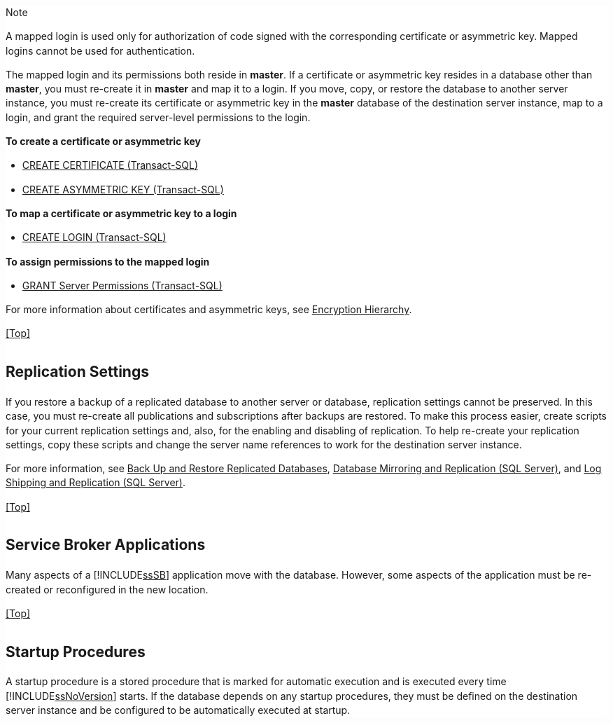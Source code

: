 > [!NOTE]  
>  A mapped login is used only for authorization of code signed with the corresponding certificate or asymmetric key. Mapped logins cannot be used for authentication.  
  
 The mapped login and its permissions both reside in **master**. If a certificate or asymmetric key resides in a database other than **master**, you must re-create it in **master** and map it to a login. If you move, copy, or restore the database to another server instance, you must re-create its certificate or asymmetric key in the **master** database of the destination server instance, map to a login, and grant the required server-level permissions to the login.  
  
 **To create a certificate or asymmetric key**  
  
-   [CREATE CERTIFICATE (Transact-SQL)](assetId:///a4274b2b-4cb0-446a-a956-1c8e6587515d)  
  
-   [CREATE ASYMMETRIC KEY (Transact-SQL)](assetId:///141bc976-7631-49f6-82bd-a235028645b1)  
  
 **To map a certificate or asymmetric key to a login**  
  
-   [CREATE LOGIN (Transact-SQL)](assetId:///eb737149-7c92-4552-946b-91085d8b1b01)  
  
 **To assign permissions to the mapped login**  
  
-   [GRANT Server Permissions (Transact-SQL)](assetId:///7e880a5a-3bdc-491f-a167-7a9ed338be7f)  
  
 For more information about certificates and asymmetric keys, see [Encryption Hierarchy](../../Topics/TopicNameNotContainA/Encryption-Hierarchy.md).  
  
 [&#91;Top&#93;](#information_entities_and_objects)  
  
##  <a name="replication_settings"></a> Replication Settings  
 If you restore a backup of a replicated database to another server or database, replication settings cannot be preserved. In this case, you must re-create all publications and subscriptions after backups are restored. To make this process easier, create scripts for your current replication settings and, also, for the enabling and disabling of replication. To help re-create your replication settings, copy these scripts and change the server name references to work for the destination server instance.  
  
 For more information, see [Back Up and Restore Replicated Databases](../../Topics/TopicNameNotContainA/Back-Up-and-Restore-Replicated-Databases.md), [Database Mirroring and Replication (SQL Server)](../../Topics/TopicNameNotContainA/Database-Mirroring-and-Replication--SQL-Server-.md), and [Log Shipping and Replication (SQL Server)](../../Topics/TopicNameNotContainA/Log-Shipping-and-Replication--SQL-Server-.md).  
  
 [&#91;Top&#93;](#information_entities_and_objects)  
  
##  <a name="sb_applications"></a> Service Broker Applications  
 Many aspects of a [!INCLUDE[ssSB](../../Topics/TopicNameContainA/includes/ssSB_md.md)] application move with the database. However, some aspects of the application must be re-created or reconfigured in the new location.  
  
 [&#91;Top&#93;](#information_entities_and_objects)  
  
##  <a name="startup_procedures"></a> Startup Procedures  
 A startup procedure is a stored procedure that is marked for automatic execution and is executed every time [!INCLUDE[ssNoVersion](../../Topics/TopicNameContainA/includes/ssNoVersion_md.md)] starts. If the database depends on any startup procedures, they must be defined on the destination server instance and be configured to be automatically executed at startup.  
  